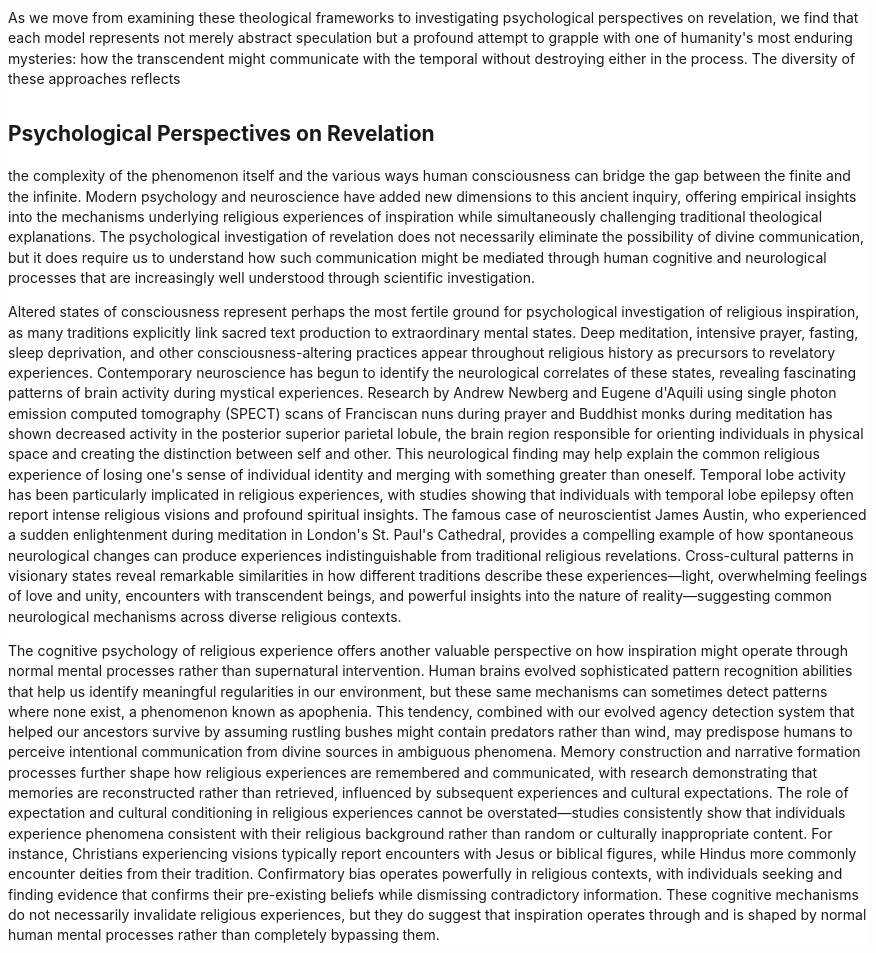 As we move from examining these theological frameworks to investigating psychological perspectives on revelation, we find that each model represents not merely abstract speculation but a profound attempt to grapple with one of humanity's most enduring mysteries: how the transcendent might communicate with the temporal without destroying either in the process. The diversity of these approaches reflects

## Psychological Perspectives on Revelation

the complexity of the phenomenon itself and the various ways human consciousness can bridge the gap between the finite and the infinite. Modern psychology and neuroscience have added new dimensions to this ancient inquiry, offering empirical insights into the mechanisms underlying religious experiences of inspiration while simultaneously challenging traditional theological explanations. The psychological investigation of revelation does not necessarily eliminate the possibility of divine communication, but it does require us to understand how such communication might be mediated through human cognitive and neurological processes that are increasingly well understood through scientific investigation.

Altered states of consciousness represent perhaps the most fertile ground for psychological investigation of religious inspiration, as many traditions explicitly link sacred text production to extraordinary mental states. Deep meditation, intensive prayer, fasting, sleep deprivation, and other consciousness-altering practices appear throughout religious history as precursors to revelatory experiences. Contemporary neuroscience has begun to identify the neurological correlates of these states, revealing fascinating patterns of brain activity during mystical experiences. Research by Andrew Newberg and Eugene d'Aquili using single photon emission computed tomography (SPECT) scans of Franciscan nuns during prayer and Buddhist monks during meditation has shown decreased activity in the posterior superior parietal lobule, the brain region responsible for orienting individuals in physical space and creating the distinction between self and other. This neurological finding may help explain the common religious experience of losing one's sense of individual identity and merging with something greater than oneself. Temporal lobe activity has been particularly implicated in religious experiences, with studies showing that individuals with temporal lobe epilepsy often report intense religious visions and profound spiritual insights. The famous case of neuroscientist James Austin, who experienced a sudden enlightenment during meditation in London's St. Paul's Cathedral, provides a compelling example of how spontaneous neurological changes can produce experiences indistinguishable from traditional religious revelations. Cross-cultural patterns in visionary states reveal remarkable similarities in how different traditions describe these experiences—light, overwhelming feelings of love and unity, encounters with transcendent beings, and powerful insights into the nature of reality—suggesting common neurological mechanisms across diverse religious contexts.

The cognitive psychology of religious experience offers another valuable perspective on how inspiration might operate through normal mental processes rather than supernatural intervention. Human brains evolved sophisticated pattern recognition abilities that help us identify meaningful regularities in our environment, but these same mechanisms can sometimes detect patterns where none exist, a phenomenon known as apophenia. This tendency, combined with our evolved agency detection system that helped our ancestors survive by assuming rustling bushes might contain predators rather than wind, may predispose humans to perceive intentional communication from divine sources in ambiguous phenomena. Memory construction and narrative formation processes further shape how religious experiences are remembered and communicated, with research demonstrating that memories are reconstructed rather than retrieved, influenced by subsequent experiences and cultural expectations. The role of expectation and cultural conditioning in religious experiences cannot be overstated—studies consistently show that individuals experience phenomena consistent with their religious background rather than random or culturally inappropriate content. For instance, Christians experiencing visions typically report encounters with Jesus or biblical figures, while Hindus more commonly encounter deities from their tradition. Confirmatory bias operates powerfully in religious contexts, with individuals seeking and finding evidence that confirms their pre-existing beliefs while dismissing contradictory information. These cognitive mechanisms do not necessarily invalidate religious experiences, but they do suggest that inspiration operates through and is shaped by normal human mental processes rather than completely bypassing them.

